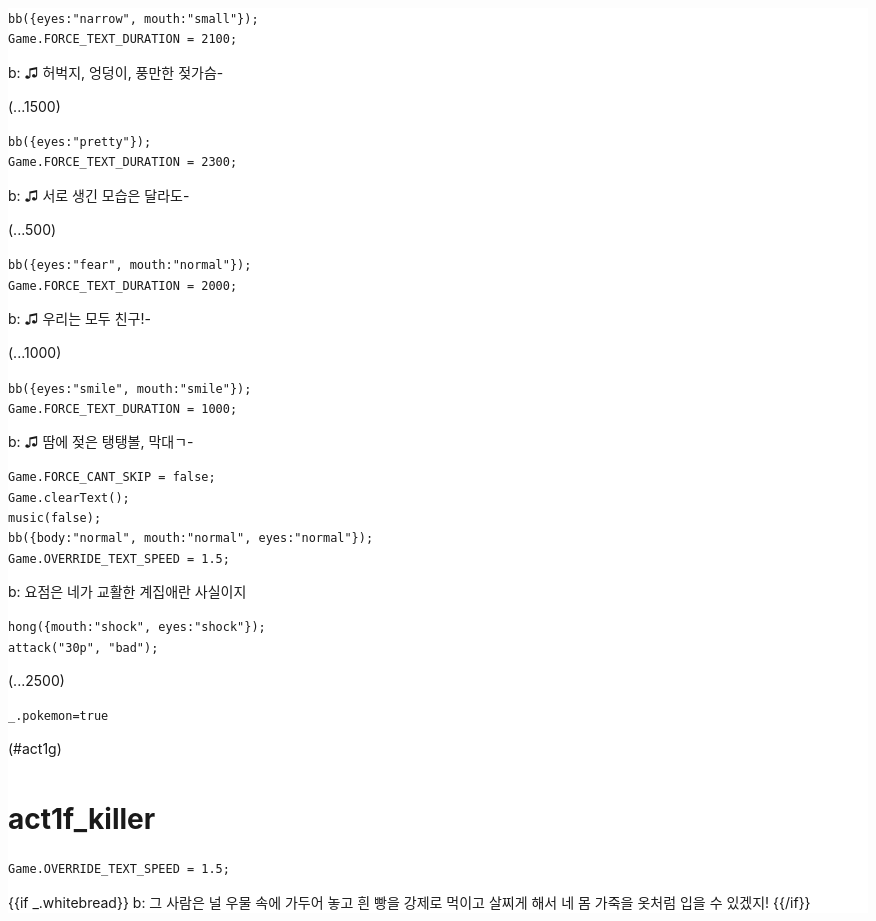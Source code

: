 ```
bb({eyes:"narrow", mouth:"small"});
Game.FORCE_TEXT_DURATION = 2100;
```

b: ♫ 허벅지, 엉덩이, 풍만한 젖가슴-

(...1500)

```
bb({eyes:"pretty"});
Game.FORCE_TEXT_DURATION = 2300;
```

b: ♫ 서로 생긴 모습은 달라도-

(...500)

```
bb({eyes:"fear", mouth:"normal"});
Game.FORCE_TEXT_DURATION = 2000;
```

b: ♫ 우리는 모두 친구!-

(...1000)

```
bb({eyes:"smile", mouth:"smile"});
Game.FORCE_TEXT_DURATION = 1000;
```

b: ♫ 땀에 젖은 탱탱볼, 막대ㄱ-

```
Game.FORCE_CANT_SKIP = false;
Game.clearText();
music(false);
bb({body:"normal", mouth:"normal", eyes:"normal"});
Game.OVERRIDE_TEXT_SPEED = 1.5;
```

b: 요점은 네가 교활한 계집애란 사실이지

```
hong({mouth:"shock", eyes:"shock"});
attack("30p", "bad");
```

(...2500)

`_.pokemon=true`

(#act1g)

# act1f_killer

`Game.OVERRIDE_TEXT_SPEED = 1.5;`

{{if _.whitebread}}
b: 그 사람은 널 우물 속에 가두어 놓고 흰 빵을 강제로 먹이고 살찌게 해서 네 몸 가죽을 옷처럼 입을 수 있겠지!
{{/if}}
